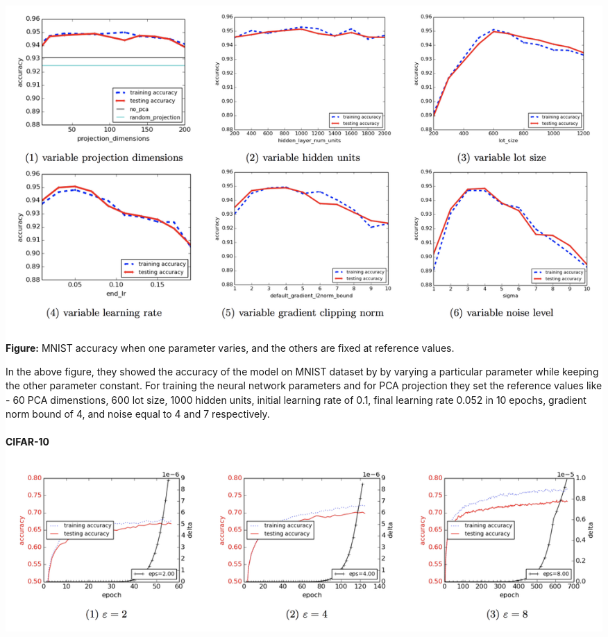 <img src="/images/class4/result_accuracy_mnist_fig_5.png" >
</p> 

**Figure:** MNIST accuracy when one parameter varies, and the others are fixed at reference values.

In the above figure, they showed the accuracy of the model on MNIST dataset by by varying a particular parameter while keeping the other parameter constant. For training the neural network parameters and for PCA projection they set the reference values like - 60 PCA dimenstions, 600 lot size, 1000 hidden units, initial learning rate of 0.1, final learning rate 0.052 in 10 epochs, gradient norm bound of 4, and noise equal to 4 and 7 respectively. 


#### CIFAR-10

<p align="center">
<img src="/images/class4/result_accuracy_cifar_fig_6.png" >
</p> 
